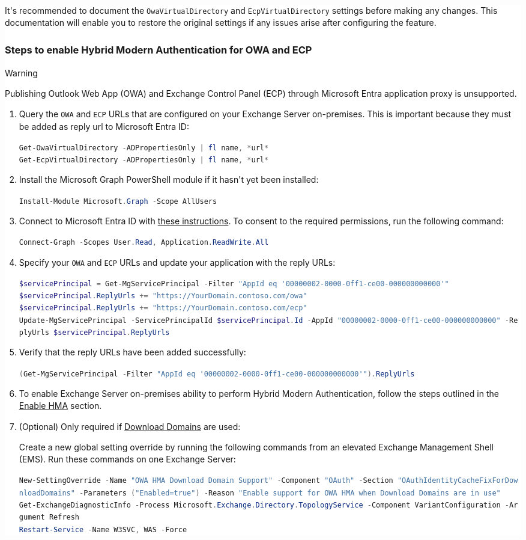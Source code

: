 It's recommended to document the `OwaVirtualDirectory` and `EcpVirtualDirectory` settings before making any changes. This documentation will enable you to restore the original settings if any issues arise after configuring the feature.

### Steps to enable Hybrid Modern Authentication for OWA and ECP

> [!WARNING]
> Publishing Outlook Web App (OWA) and Exchange Control Panel (ECP) through Microsoft Entra application proxy is unsupported.

1. Query the `OWA` and `ECP` URLs that are configured on your Exchange Server on-premises. This is important because they must be added as reply url to Microsoft Entra ID:

   ```powershell
   Get-OwaVirtualDirectory -ADPropertiesOnly | fl name, *url*
   Get-EcpVirtualDirectory -ADPropertiesOnly | fl name, *url*
   ```

2. Install the Microsoft Graph PowerShell module if it hasn't yet been installed:

   ```powershell
   Install-Module Microsoft.Graph -Scope AllUsers
   ```

3. Connect to Microsoft Entra ID with [these instructions](connect-to-microsoft-365-powershell.md). To consent to the required permissions, run the following command:

   ```powershell
   Connect-Graph -Scopes User.Read, Application.ReadWrite.All
   ```

4. Specify your `OWA` and `ECP` URLs and update your application with the reply URLs:

   ```powershell
   $servicePrincipal = Get-MgServicePrincipal -Filter "AppId eq '00000002-0000-0ff1-ce00-000000000000'"
   $servicePrincipal.ReplyUrls += "https://YourDomain.contoso.com/owa"
   $servicePrincipal.ReplyUrls += "https://YourDomain.contoso.com/ecp"
   Update-MgServicePrincipal -ServicePrincipalId $servicePrincipal.Id -AppId "00000002-0000-0ff1-ce00-000000000000" -ReplyUrls $servicePrincipal.ReplyUrls
   ```

5. Verify that the reply URLs have been added successfully:

   ```powershell
   (Get-MgServicePrincipal -Filter "AppId eq '00000002-0000-0ff1-ce00-000000000000'").ReplyUrls
   ```

6. To enable Exchange Server on-premises ability to perform Hybrid Modern Authentication, follow the steps outlined in the [Enable HMA](#enable-hma) section.

7. (Optional) Only required if [Download Domains](/exchange/plan-and-deploy/post-installation-tasks/security-best-practices/exchange-download-domains) are used:

   Create a new global setting override by running the following commands from an elevated Exchange Management Shell (EMS). Run these commands on one Exchange Server:

   ```powershell
   New-SettingOverride -Name "OWA HMA Download Domain Support" -Component "OAuth" -Section "OAuthIdentityCacheFixForDownloadDomains" -Parameters ("Enabled=true") -Reason "Enable support for OWA HMA when Download Domains are in use"
   Get-ExchangeDiagnosticInfo -Process Microsoft.Exchange.Directory.TopologyService -Component VariantConfiguration -Argument Refresh
   Restart-Service -Name W3SVC, WAS -Force
   ```

